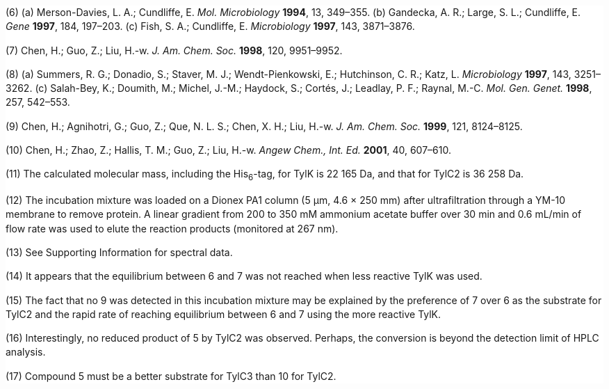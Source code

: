 (6) (a) Merson-Davies, L. A.; Cundliffe, E. *Mol. Microbiology* **1994**, 13, 349–355. (b) Gandecka, A. R.; Large, S. L.; Cundliffe, E. *Gene* **1997**, 184, 197–203. (c) Fish, S. A.; Cundliffe, E. *Microbiology* **1997**, 143, 3871–3876.

(7) Chen, H.; Guo, Z.; Liu, H.-w. *J. Am. Chem. Soc.* **1998**, 120, 9951–9952.

(8) (a) Summers, R. G.; Donadio, S.; Staver, M. J.; Wendt-Pienkowski, E.; Hutchinson, C. R.; Katz, L. *Microbiology* **1997**, 143, 3251–3262. (c) Salah-Bey, K.; Doumith, M.; Michel, J.-M.; Haydock, S.; Cortés, J.; Leadlay, P. F.; Raynal, M.-C. *Mol. Gen. Genet.* **1998**, 257, 542–553.

(9) Chen, H.; Agnihotri, G.; Guo, Z.; Que, N. L. S.; Chen, X. H.; Liu, H.-w. *J. Am. Chem. Soc.* **1999**, 121, 8124–8125.

(10) Chen, H.; Zhao, Z.; Hallis, T. M.; Guo, Z.; Liu, H.-w. *Angew Chem., Int. Ed.* **2001**, 40, 607–610.

(11) The calculated molecular mass, including the His<sub>6</sub>-tag, for TylK is 22 165 Da, and that for TylC2 is 36 258 Da.

(12) The incubation mixture was loaded on a Dionex PA1 column (5 μm, 4.6 × 250 mm) after ultrafiltration through a YM-10 membrane to remove protein. A linear gradient from 200 to 350 mM ammonium acetate buffer over 30 min and 0.6 mL/min of flow rate was used to elute the reaction products (monitored at 267 nm).

(13) See Supporting Information for spectral data.

(14) It appears that the equilibrium between 6 and 7 was not reached when less reactive TylK was used.

(15) The fact that no 9 was detected in this incubation mixture may be explained by the preference of 7 over 6 as the substrate for TylC2 and the rapid rate of reaching equilibrium between 6 and 7 using the more reactive TylK.

(16) Interestingly, no reduced product of 5 by TylC2 was observed. Perhaps, the conversion is beyond the detection limit of HPLC analysis.

(17) Compound 5 must be a better substrate for TylC3 than 10 for TylC2.

